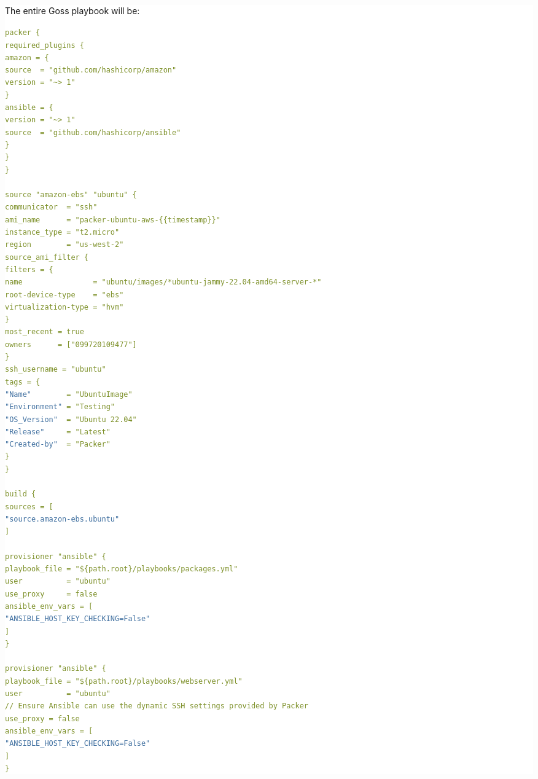 The entire Goss playbook will be:

```yml
packer {
required_plugins {
amazon = {
source  = "github.com/hashicorp/amazon"
version = "~> 1"
}
ansible = {
version = "~> 1"
source  = "github.com/hashicorp/ansible"
}
}
}

source "amazon-ebs" "ubuntu" {
communicator  = "ssh"
ami_name      = "packer-ubuntu-aws-{{timestamp}}"
instance_type = "t2.micro"
region        = "us-west-2"
source_ami_filter {
filters = {
name                = "ubuntu/images/*ubuntu-jammy-22.04-amd64-server-*"
root-device-type    = "ebs"
virtualization-type = "hvm"
}
most_recent = true
owners      = ["099720109477"]
}
ssh_username = "ubuntu"
tags = {
"Name"        = "UbuntuImage"
"Environment" = "Testing"
"OS_Version"  = "Ubuntu 22.04"
"Release"     = "Latest"
"Created-by"  = "Packer"
}
}

build {
sources = [
"source.amazon-ebs.ubuntu"
]

provisioner "ansible" {
playbook_file = "${path.root}/playbooks/packages.yml"
user          = "ubuntu"
use_proxy     = false
ansible_env_vars = [
"ANSIBLE_HOST_KEY_CHECKING=False"
]
}

provisioner "ansible" {
playbook_file = "${path.root}/playbooks/webserver.yml"
user          = "ubuntu"
// Ensure Ansible can use the dynamic SSH settings provided by Packer
use_proxy = false
ansible_env_vars = [
"ANSIBLE_HOST_KEY_CHECKING=False"
]
}

```